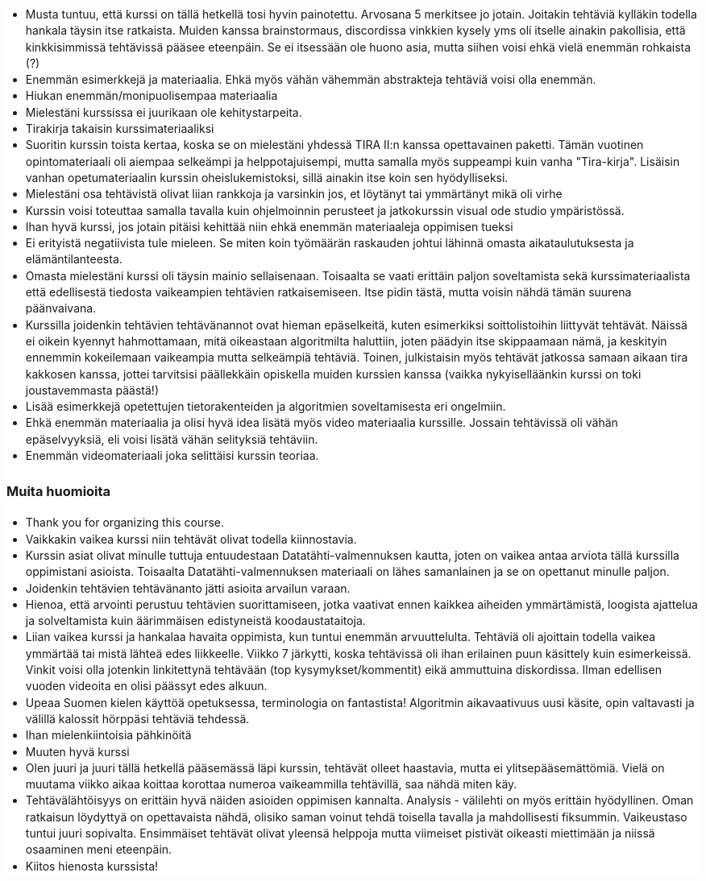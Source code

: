* Musta tuntuu, että kurssi on tällä hetkellä tosi hyvin painotettu. Arvosana 5 merkitsee jo jotain. Joitakin tehtäviä kylläkin todella hankala täysin itse ratkaista. Muiden kanssa brainstormaus, discordissa vinkkien kysely yms oli itselle ainakin pakollisia, että kinkkisimmissä tehtävissä pääsee eteenpäin. Se ei itsessään ole huono asia, mutta siihen voisi ehkä vielä enemmän rohkaista (?)
* Enemmän esimerkkejä ja materiaalia. Ehkä myös vähän vähemmän abstrakteja tehtäviä voisi olla enemmän.
* Hiukan enemmän/monipuolisempaa materiaalia
* Mielestäni kurssissa ei juurikaan ole kehitystarpeita.
* Tirakirja takaisin kurssimateriaaliksi
* Suoritin kurssin toista kertaa, koska se on mielestäni yhdessä TIRA II:n kanssa opettavainen paketti. Tämän vuotinen opintomateriaali oli aiempaa selkeämpi ja helppotajuisempi, mutta samalla myös suppeampi kuin vanha "Tira-kirja". Lisäisin vanhan opetumateriaalin kurssin oheislukemistoksi, sillä ainakin itse koin sen hyödylliseksi.
* Mielestäni osa tehtävistä olivat liian rankkoja ja varsinkin jos, et löytänyt tai ymmärtänyt mikä oli virhe
* Kurssin voisi toteuttaa samalla tavalla kuin ohjelmoinnin perusteet ja jatkokurssin visual ode studio ympäristössä.
* Ihan hyvä kurssi, jos jotain pitäisi kehittää niin ehkä enemmän materiaaleja oppimisen tueksi
* Ei erityistä negatiivista tule mieleen. Se miten koin työmäärän raskauden johtui lähinnä omasta aikataulutuksesta ja elämäntilanteesta.
* Omasta mielestäni kurssi oli täysin mainio sellaisenaan. Toisaalta se vaati erittäin paljon soveltamista sekä kurssimateriaalista että edellisestä tiedosta vaikeampien tehtävien ratkaisemiseen. Itse pidin tästä, mutta voisin nähdä tämän suurena päänvaivana.
* Kurssilla joidenkin tehtävien tehtävänannot ovat hieman epäselkeitä, kuten esimerkiksi soittolistoihin liittyvät tehtävät. Näissä ei oikein kyennyt hahmottamaan, mitä oikeastaan algoritmilta haluttiin, joten päädyin itse skippaamaan nämä, ja keskityin ennemmin kokeilemaan vaikeampia mutta selkeämpiä tehtäviä. Toinen, julkistaisin myös tehtävät jatkossa samaan aikaan tira kakkosen kanssa, jottei tarvitsisi päällekkäin opiskella muiden kurssien kanssa (vaikka nykyiselläänkin kurssi on toki joustavemmasta päästä!)
* Lisää esimerkkejä opetettujen tietorakenteiden ja algoritmien soveltamisesta eri ongelmiin.
* Ehkä enemmän materiaalia ja olisi hyvä idea lisätä myös video materiaalia kurssille. Jossain tehtävissä oli vähän epäselvyyksiä, eli voisi lisätä vähän selityksiä tehtäviin.
* Enemmän videomateriaali joka selittäisi kurssin teoriaa.

### Muita huomioita

* Thank you for organizing this course.
* Vaikkakin vaikea kurssi niin tehtävät olivat todella kiinnostavia.
* Kurssin asiat olivat minulle tuttuja entuudestaan Datatähti-valmennuksen kautta, joten on vaikea antaa arviota tällä kurssilla oppimistani asioista. Toisaalta Datatähti-valmennuksen materiaali on lähes samanlainen ja se on opettanut minulle paljon.
* Joidenkin tehtävien tehtävänanto jätti asioita arvailun varaan.
* Hienoa, että arvointi perustuu tehtävien suorittamiseen, jotka vaativat ennen kaikkea aiheiden ymmärtämistä, loogista ajattelua ja solveltamista kuin äärimmäisen edistyneistä koodaustataitoja. 
* Liian vaikea kurssi ja hankalaa havaita oppimista, kun tuntui enemmän arvuuttelulta. Tehtäviä oli ajoittain todella vaikea ymmärtää tai mistä lähteä edes liikkeelle. Viikko 7 järkytti, koska tehtävissä oli ihan erilainen puun käsittely kuin esimerkeissä. Vinkit voisi olla jotenkin linkitettynä tehtävään (top kysymykset/kommentit) eikä ammuttuina diskordissa. Ilman edellisen vuoden videoita en olisi päässyt edes alkuun. 
* Upeaa Suomen kielen käyttöä opetuksessa, terminologia on fantastista! Algoritmin aikavaativuus uusi käsite, opin valtavasti ja välillä kalossit hörppäsi tehtäviä tehdessä.
* Ihan mielenkiintoisia pähkinöitä
* Muuten hyvä kurssi
* Olen juuri ja juuri tällä hetkellä pääsemässä läpi kurssin, tehtävät olleet haastavia, mutta ei ylitsepääsemättömiä. Vielä on muutama viikko aikaa koittaa korottaa numeroa vaikeammilla tehtävillä, saa nähdä miten käy.
* Tehtävälähtöisyys on erittäin hyvä näiden asioiden oppimisen kannalta. Analysis - välilehti on myös erittäin hyödyllinen. Oman ratkaisun löydyttyä on opettavaista nähdä, olisiko saman voinut tehdä toisella tavalla ja mahdollisesti fiksummin. Vaikeustaso tuntui juuri sopivalta. Ensimmäiset tehtävät olivat yleensä helppoja mutta viimeiset pistivät oikeasti miettimään ja niissä osaaminen meni eteenpäin.
* Kiitos hienosta kurssista!